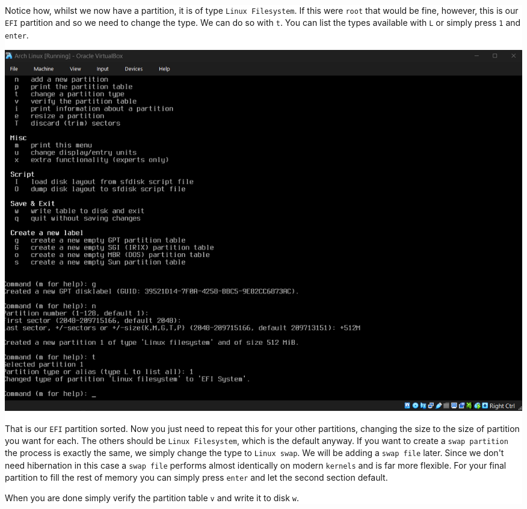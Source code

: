 Notice how, whilst we now have a partition, it is of type `Linux Filesystem`. If this were `root` that would be fine,
however, this is our `EFI` partition and so we need to change the type. We can do so with `t`. You can list the
types available with `L` or simply press `1` and `enter`.

![Efi System](../media/efi_system.png)

That is our `EFI` partition sorted. Now you just need to repeat this for your other partitions, changing the size
to the size of partition you want for each. The others should be `Linux Filesystem`, which is the default anyway.
If you want to create a `swap partition` the process is exactly the same, we simply change the type to `Linux swap`.
We will be adding a `swap file` later. Since we don't need hibernation in this case a `swap file` performs almost
identically on modern `kernels` and is far more flexible. For your final partition to fill the rest of memory you
can simply press `enter` and let the second section default.

When you are done simply verify the partition table `v` and write it to disk `w`.
